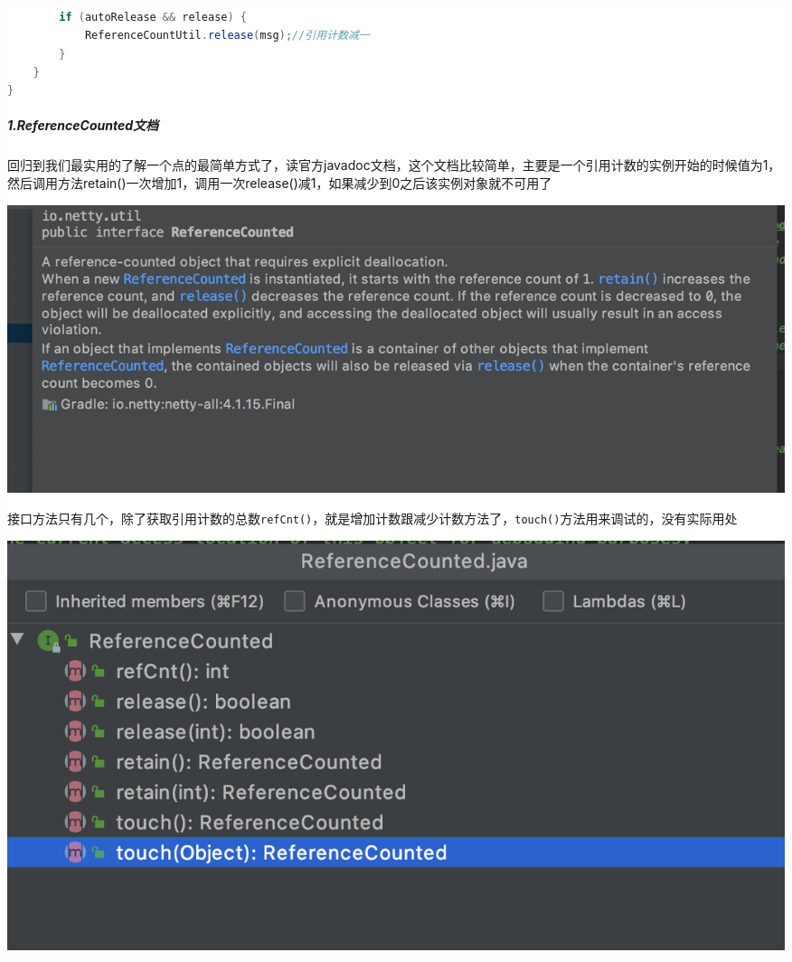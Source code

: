 ```java
        if (autoRelease && release) {
            ReferenceCountUtil.release(msg);//引用计数减一
        }
    }
}
```

##### 1.ReferenceCounted文档

回归到我们最实用的了解一个点的最简单方式了，读官方javadoc文档，这个文档比较简单，主要是一个引用计数的实例开始的时候值为1，然后调用方法retain()一次增加1，调用一次release()减1，如果减少到0之后该实例对象就不可用了

![image-20200424182750388](image-20200424182750388.png)

接口方法只有几个，除了获取引用计数的总数`refCnt()`，就是增加计数跟减少计数方法了，`touch()`方法用来调试的，没有实际用处

![image-20200424182959102](image-20200424182959102.png)
